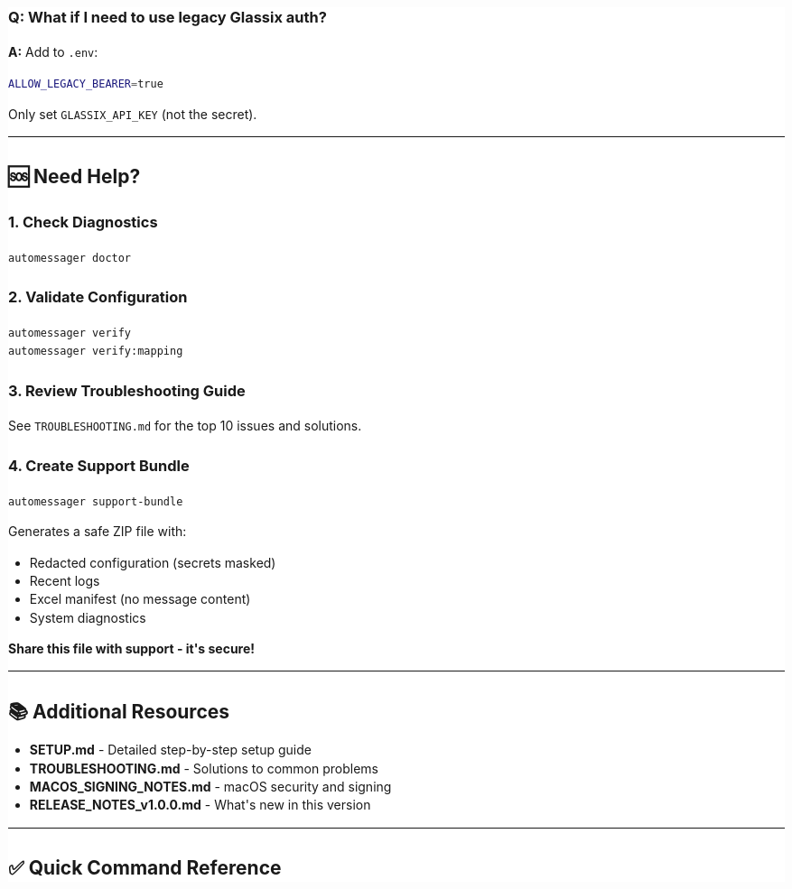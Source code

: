 ### Q: What if I need to use legacy Glassix auth?

**A:** Add to `.env`:
```bash
ALLOW_LEGACY_BEARER=true
```

Only set `GLASSIX_API_KEY` (not the secret).

---

## 🆘 Need Help?

### 1. Check Diagnostics
```bash
automessager doctor
```

### 2. Validate Configuration
```bash
automessager verify
automessager verify:mapping
```

### 3. Review Troubleshooting Guide
See `TROUBLESHOOTING.md` for the top 10 issues and solutions.

### 4. Create Support Bundle
```bash
automessager support-bundle
```

Generates a safe ZIP file with:
- Redacted configuration (secrets masked)
- Recent logs
- Excel manifest (no message content)
- System diagnostics

**Share this file with support - it's secure!**

---

## 📚 Additional Resources

- **SETUP.md** - Detailed step-by-step setup guide
- **TROUBLESHOOTING.md** - Solutions to common problems
- **MACOS_SIGNING_NOTES.md** - macOS security and signing
- **RELEASE_NOTES_v1.0.0.md** - What's new in this version

---

## ✅ Quick Command Reference
